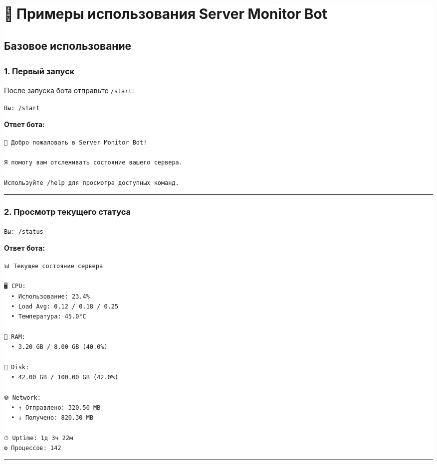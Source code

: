 # 📖 Примеры использования Server Monitor Bot

## Базовое использование

### 1. Первый запуск

После запуска бота отправьте `/start`:

```
Вы: /start
```

**Ответ бота:**

```
👋 Добро пожаловать в Server Monitor Bot!

Я помогу вам отслеживать состояние вашего сервера.

Используйте /help для просмотра доступных команд.
```

---

### 2. Просмотр текущего статуса

```
Вы: /status
```

**Ответ бота:**

```
📊 Текущее состояние сервера

🖥 CPU:
  • Использование: 23.4%
  • Load Avg: 0.12 / 0.18 / 0.25
  • Температура: 45.0°C

🧠 RAM:
  • 3.20 GB / 8.00 GB (40.0%)

💾 Disk:
  • 42.00 GB / 100.00 GB (42.0%)

🌐 Network:
  • ↑ Отправлено: 320.50 MB
  • ↓ Получено: 820.30 MB

⏱ Uptime: 1д 3ч 22м
⚙️ Процессов: 142
```

---